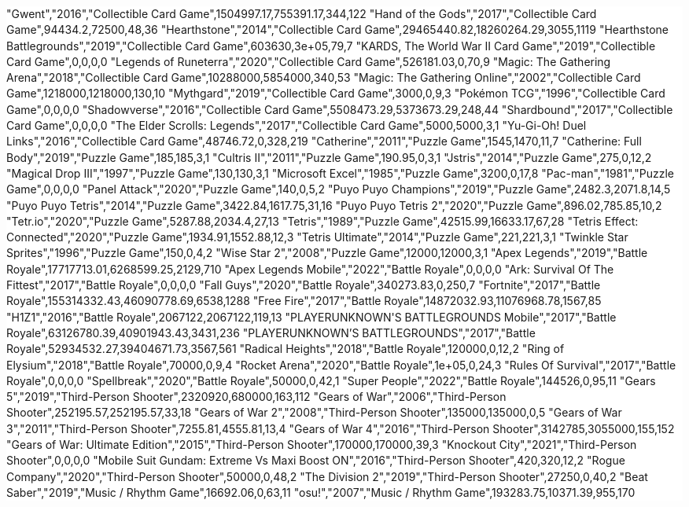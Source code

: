 "Gwent","2016","Collectible Card Game",1504997.17,755391.17,344,122
"Hand of the Gods","2017","Collectible Card Game",94434.2,72500,48,36
"Hearthstone","2014","Collectible Card Game",29465440.82,18260264.29,3055,1119
"Hearthstone Battlegrounds","2019","Collectible Card Game",603630,3e+05,79,7
"KARDS, The World War II Card Game","2019","Collectible Card Game",0,0,0,0
"Legends of Runeterra","2020","Collectible Card Game",526181.03,0,70,9
"Magic: The Gathering Arena","2018","Collectible Card Game",10288000,5854000,340,53
"Magic: The Gathering Online","2002","Collectible Card Game",1218000,1218000,130,10
"Mythgard","2019","Collectible Card Game",3000,0,9,3
"Pokémon TCG","1996","Collectible Card Game",0,0,0,0
"Shadowverse","2016","Collectible Card Game",5508473.29,5373673.29,248,44
"Shardbound","2017","Collectible Card Game",0,0,0,0
"The Elder Scrolls: Legends","2017","Collectible Card Game",5000,5000,3,1
"Yu-Gi-Oh! Duel Links","2016","Collectible Card Game",48746.72,0,328,219
"Catherine","2011","Puzzle Game",1545,1470,11,7
"Catherine: Full Body","2019","Puzzle Game",185,185,3,1
"Cultris II","2011","Puzzle Game",190.95,0,3,1
"Jstris","2014","Puzzle Game",275,0,12,2
"Magical Drop III","1997","Puzzle Game",130,130,3,1
"Microsoft Excel","1985","Puzzle Game",3200,0,17,8
"Pac-man","1981","Puzzle Game",0,0,0,0
"Panel Attack","2020","Puzzle Game",140,0,5,2
"Puyo Puyo Champions","2019","Puzzle Game",2482.3,2071.8,14,5
"Puyo Puyo Tetris","2014","Puzzle Game",3422.84,1617.75,31,16
"Puyo Puyo Tetris 2","2020","Puzzle Game",896.02,785.85,10,2
"Tetr.io","2020","Puzzle Game",5287.88,2034.4,27,13
"Tetris","1989","Puzzle Game",42515.99,16633.17,67,28
"Tetris Effect: Connected","2020","Puzzle Game",1934.91,1552.88,12,3
"Tetris Ultimate","2014","Puzzle Game",221,221,3,1
"Twinkle Star Sprites","1996","Puzzle Game",150,0,4,2
"Wise Star 2","2008","Puzzle Game",12000,12000,3,1
"Apex Legends","2019","Battle Royale",17717713.01,6268599.25,2129,710
"Apex Legends Mobile","2022","Battle Royale",0,0,0,0
"Ark: Survival Of The Fittest","2017","Battle Royale",0,0,0,0
"Fall Guys","2020","Battle Royale",340273.83,0,250,7
"Fortnite","2017","Battle Royale",155314332.43,46090778.69,6538,1288
"Free Fire","2017","Battle Royale",14872032.93,11076968.78,1567,85
"H1Z1","2016","Battle Royale",2067122,2067122,119,13
"PLAYERUNKNOWN'S BATTLEGROUNDS Mobile","2017","Battle Royale",63126780.39,40901943.43,3431,236
"PLAYERUNKNOWN’S BATTLEGROUNDS","2017","Battle Royale",52934532.27,39404671.73,3567,561
"Radical Heights","2018","Battle Royale",120000,0,12,2
"Ring of Elysium","2018","Battle Royale",70000,0,9,4
"Rocket Arena","2020","Battle Royale",1e+05,0,24,3
"Rules Of Survival","2017","Battle Royale",0,0,0,0
"Spellbreak","2020","Battle Royale",50000,0,42,1
"Super People","2022","Battle Royale",144526,0,95,11
"Gears 5","2019","Third-Person Shooter",2320920,680000,163,112
"Gears of War","2006","Third-Person Shooter",252195.57,252195.57,33,18
"Gears of War 2","2008","Third-Person Shooter",135000,135000,0,5
"Gears of War 3","2011","Third-Person Shooter",7255.81,4555.81,13,4
"Gears of War 4","2016","Third-Person Shooter",3142785,3055000,155,152
"Gears of War: Ultimate Edition","2015","Third-Person Shooter",170000,170000,39,3
"Knockout City","2021","Third-Person Shooter",0,0,0,0
"Mobile Suit Gundam: Extreme Vs Maxi Boost ON","2016","Third-Person Shooter",420,320,12,2
"Rogue Company","2020","Third-Person Shooter",50000,0,48,2
"The Division 2","2019","Third-Person Shooter",27250,0,40,2
"Beat Saber","2019","Music / Rhythm Game",16692.06,0,63,11
"osu!","2007","Music / Rhythm Game",193283.75,10371.39,955,170
